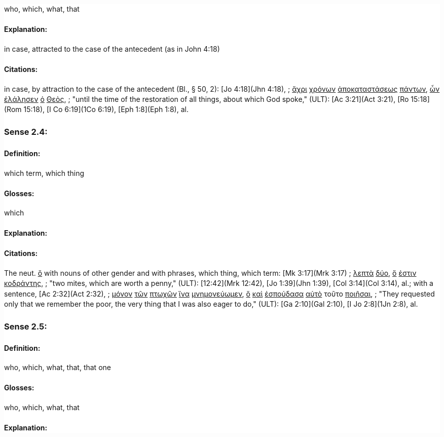 who, which, what, that

#### Explanation:

in case, attracted to the case of the antecedent (as in John 4:18)

#### Citations: 

in case, by attraction to the case of the antecedent (Bl., § 50, 2): [Jo 4:18](Jhn 4:18), 
; [ἄχρι](../G08910/01.md) [χρόνων](../G55500/01.md) [ἀποκαταστάσεως](../G06050/01.md) [πάντων](../G39560/01.md), [ὧν](../G37390/01.md) [ἐλάλησεν](../G29800/01.md) [ὁ](../G35880/01.md) [Θεὸς](../G23160/01.md), 
; "until the time of the restoration of all things, about which God spoke," (ULT): 
[Ac 3:21](Act 3:21), [Ro 15:18](Rom 15:18), [I Co 6:19](1Co 6:19), [Eph 1:8](Eph 1:8), al.

### Sense  2.4: 

#### Definition: 

which term, which thing 

#### Glosses: 

which

#### Explanation: 


#### Citations: 

The neut. [ὅ]() with nouns of other gender and with phrases, which thing, which term: [Mk 3:17](Mrk 3:17) 
; [λεπτὰ](../G30160/01.md) [δύο](../G14170/01.md), [ὅ](../G37390/01.md) [ἐστιν](../G15100/01.md) [κοδράντης](../G28350/01.md), 
; "two mites, which are worth a penny," (ULT): 
[12:42](Mrk 12:42), [Jo 1:39](Jhn 1:39), [Col 3:14](Col 3:14), al.; with a sentence, [Ac 2:32](Act 2:32), 
; [μόνον](../G34400/01.md) [τῶν](../G35880/01.md) [πτωχῶν](../G44340/01.md) [ἵνα](../G24430/01.md) [μνημονεύωμεν](../G34210/01.md), [ὅ](../G37390/01.md) [καὶ](../G25320/01.md) [ἐσπούδασα](../G47040/01.md) [αὐτὸ](../G08460/01.md) τοῦτο [ποιῆσαι](../G41600/01.md), 
; "They requested only that we remember the poor, the very thing that I was also eager to do," (ULT): 
[Ga 2:10](Gal 2:10), [I Jo 2:8](1Jn 2:8), al.

### Sense  2.5: 

#### Definition: 

who, which, what, that, that one

#### Glosses:

who, which, what, that

#### Explanation:
